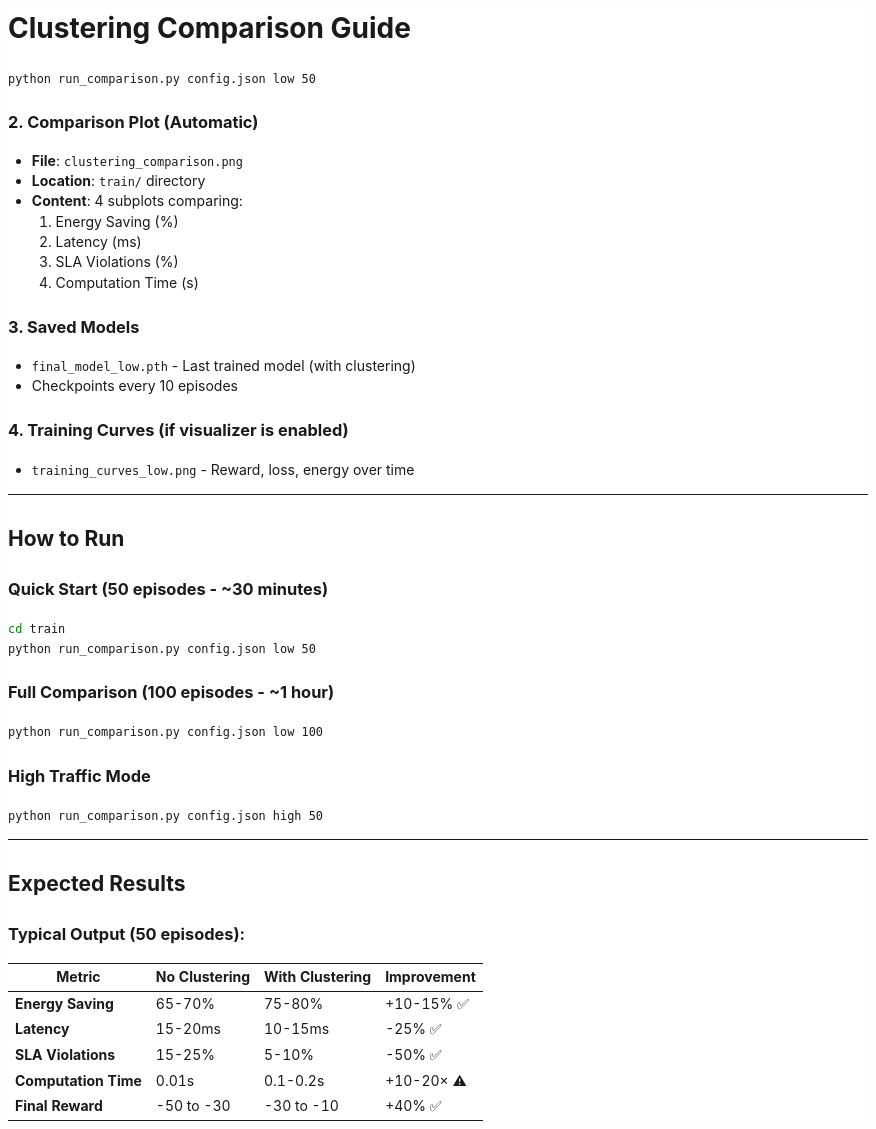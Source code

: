 # Clustering Comparison Guide

`python run_comparison.py config.json low 50`

### 2. **Comparison Plot** (Automatic)
- **File**: `clustering_comparison.png`
- **Location**: `train/` directory
- **Content**: 4 subplots comparing:
  1. Energy Saving (%)
  2. Latency (ms)
  3. SLA Violations (%)
  4. Computation Time (s)

### 3. **Saved Models**
- `final_model_low.pth` - Last trained model (with clustering)
- Checkpoints every 10 episodes

### 4. **Training Curves** (if visualizer is enabled)
- `training_curves_low.png` - Reward, loss, energy over time

---

## How to Run

### Quick Start (50 episodes - ~30 minutes)
```bash
cd train
python run_comparison.py config.json low 50
```

### Full Comparison (100 episodes - ~1 hour)
```bash
python run_comparison.py config.json low 100
```

### High Traffic Mode
```bash
python run_comparison.py config.json high 50
```

---

## Expected Results

### Typical Output (50 episodes):

| Metric | No Clustering | With Clustering | Improvement |
|--------|---------------|-----------------|-------------|
| **Energy Saving** | 65-70% | 75-80% | +10-15% ✅ |
| **Latency** | 15-20ms | 10-15ms | -25% ✅ |
| **SLA Violations** | 15-25% | 5-10% | -50% ✅ |
| **Computation Time** | 0.01s | 0.1-0.2s | +10-20× ⚠️ |
| **Final Reward** | -50 to -30 | -30 to -10 | +40% ✅ |
